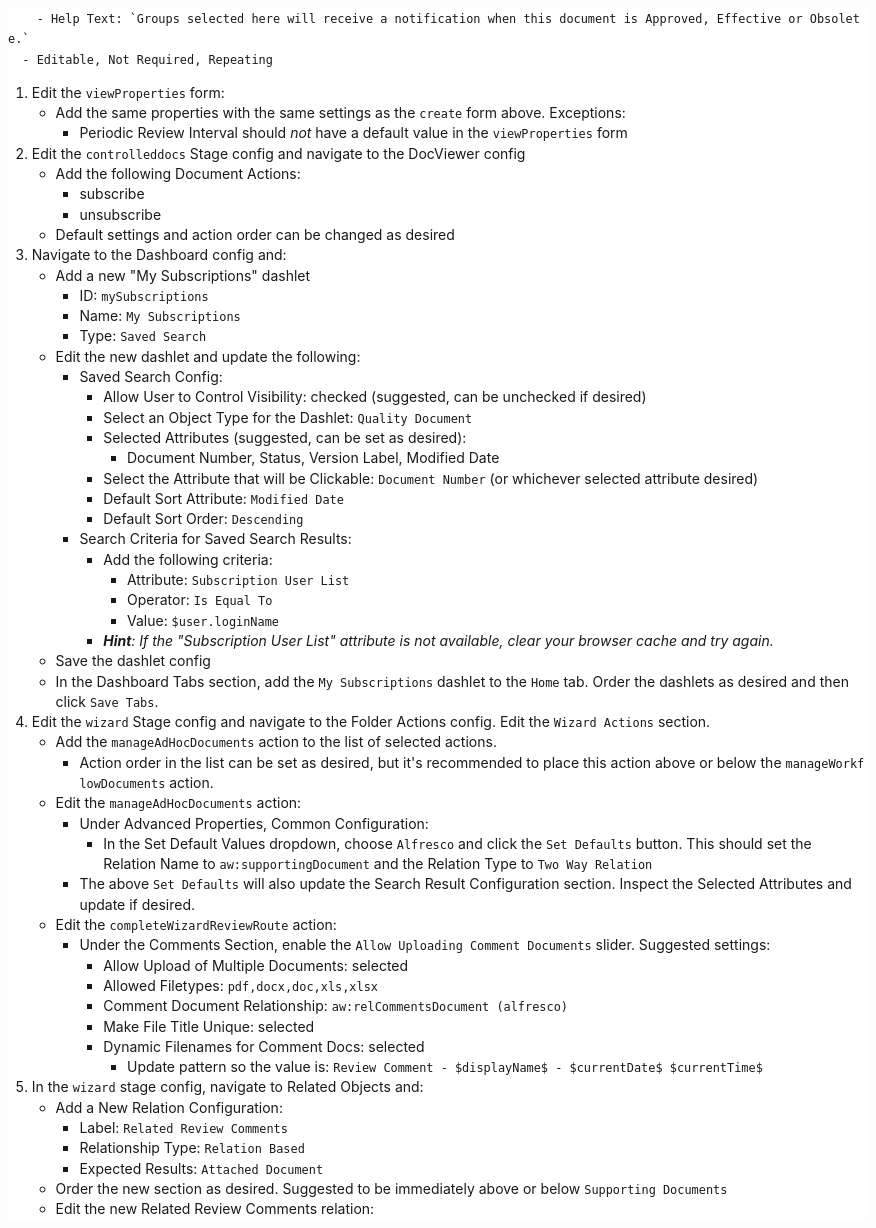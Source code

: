         - Help Text: `Groups selected here will receive a notification when this document is Approved, Effective or Obsolete.`
      - Editable, Not Required, Repeating
1. Edit the `viewProperties` form:
    - Add the same properties with the same settings as the `create` form above.  Exceptions:
      - Periodic Review Interval should _not_ have a default value in the `viewProperties` form
1. Edit the `controlleddocs` Stage config and navigate to the DocViewer config
    - Add the following Document Actions:
      - subscribe
      - unsubscribe
    - Default settings and action order can be changed as desired
1. Navigate to the Dashboard config and:
    - Add a new "My Subscriptions" dashlet
      - ID: `mySubscriptions`
      - Name: `My Subscriptions`
      - Type: `Saved Search`
    - Edit the new dashlet and update the following:
      - Saved Search Config:
        - Allow User to Control Visibility: checked (suggested, can be unchecked if desired)
        - Select an Object Type for the Dashlet: `Quality Document`
        - Selected Attributes (suggested, can be set as desired):
          - Document Number, Status, Version Label, Modified Date
        - Select the Attribute that will be Clickable: `Document Number` (or whichever selected attribute desired)
        - Default Sort Attribute: `Modified Date`
        - Default Sort Order: `Descending`
      - Search Criteria for Saved Search Results:
        - Add the following criteria:
          - Attribute: `Subscription User List`
          - Operator: `Is Equal To`
          - Value: `$user.loginName`
        - ***Hint**: If the "Subscription User List" attribute is not available, clear your browser cache and try again.*
    - Save the dashlet config
    - In the Dashboard Tabs section, add the `My Subscriptions` dashlet to the `Home` tab.  Order the dashlets as desired and then click `Save Tabs`.
1. Edit the `wizard` Stage config and navigate to the Folder Actions config.  Edit the `Wizard Actions` section.
    - Add the `manageAdHocDocuments` action to the list of selected actions.
      - Action order in the list can be set as desired, but it's recommended to place this action above or below the `manageWorkflowDocuments` action.
    - Edit the `manageAdHocDocuments` action:
      - Under Advanced Properties, Common Configuration:
        - In the Set Default Values dropdown, choose `Alfresco` and click the `Set Defaults` button.  This should set the Relation Name to `aw:supportingDocument` and the Relation Type to `Two Way Relation`
      - The above `Set Defaults` will also update the Search Result Configuration section.  Inspect the Selected Attributes and update if desired.
    - Edit the `completeWizardReviewRoute` action:
      - Under the Comments Section, enable the `Allow Uploading Comment Documents` slider.  Suggested settings:
        - Allow Upload of Multiple Documents: selected
        - Allowed Filetypes: `pdf,docx,doc,xls,xlsx`
        - Comment Document Relationship: `aw:relCommentsDocument (alfresco)`
        - Make File Title Unique: selected
        - Dynamic Filenames for Comment Docs: selected
          - Update pattern so the value is: `Review Comment - $displayName$ - $currentDate$ $currentTime$`
1. In the `wizard` stage config, navigate to Related Objects and:
    - Add a New Relation Configuration:
      - Label: `Related Review Comments`
      - Relationship Type: `Relation Based`
      - Expected Results: `Attached Document`
    - Order the new section as desired.  Suggested to be immediately above or below `Supporting Documents`
    - Edit the new Related Review Comments relation: